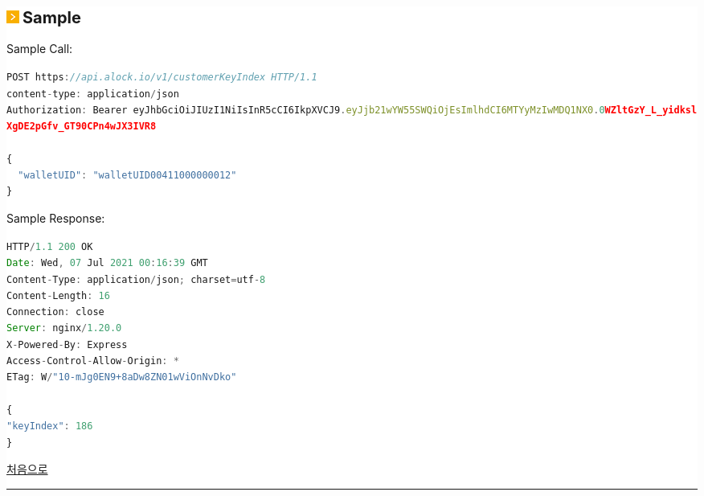 <div class="arrow">
  <img src="./arrow_16px.png" alt=" > ">
  <strong style="font-size:20px">Sample</strong>
</div>

Sample Call:

```javascript
POST https://api.alock.io/v1/customerKeyIndex HTTP/1.1
content-type: application/json
Authorization: Bearer eyJhbGciOiJIUzI1NiIsInR5cCI6IkpXVCJ9.eyJjb21wYW55SWQiOjEsImlhdCI6MTYyMzIwMDQ1NX0.0WZltGzY_L_yidkslXgDE2pGfv_GT90CPn4wJX3IVR8

{
  "walletUID": "walletUID00411000000012"
}

```

Sample Response:

```javascript
HTTP/1.1 200 OK
Date: Wed, 07 Jul 2021 00:16:39 GMT
Content-Type: application/json; charset=utf-8
Content-Length: 16
Connection: close
Server: nginx/1.20.0
X-Powered-By: Express
Access-Control-Allow-Origin: *
ETag: W/"10-mJg0EN9+8aDw8ZN01wViOnNvDko"

{
"keyIndex": 186
}

```

<a href="#" class="btn--success">처음으로</a>

---
